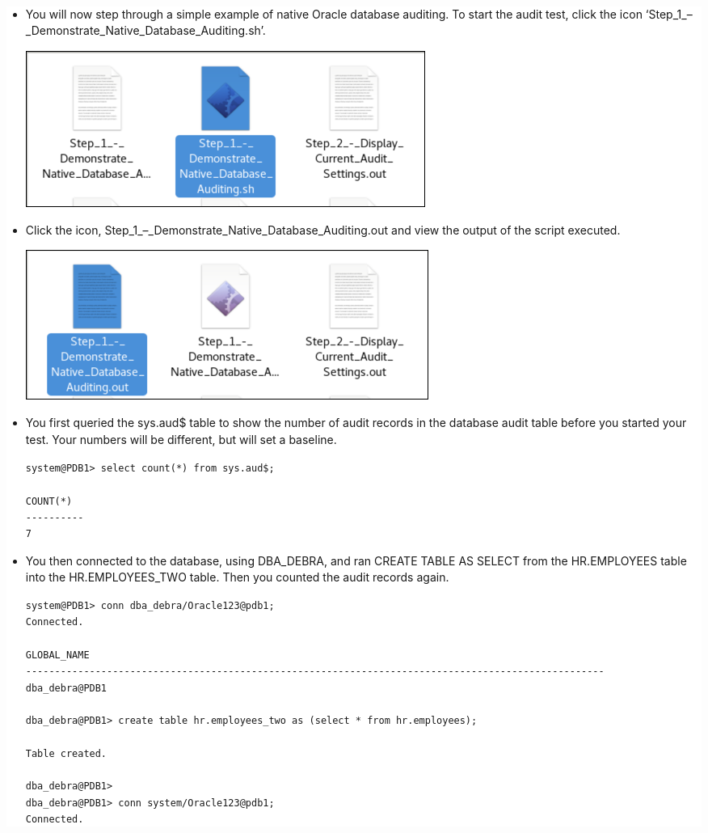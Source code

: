 - You will now step through a simple example of native Oracle database auditing.  To start the audit test, click the icon ‘Step_1_–_Demonstrate_Native_Database_Auditing.sh’. 

  ![](images/004.png)

- Click the icon, Step_1_–_Demonstrate_Native_Database_Auditing.out and view the output of the script executed.

  ![](images/005.png)

- You first queried the sys.aud$ table to show the number of audit records in the database audit table before you started your test. Your numbers will be different, but will set a baseline.

      system@PDB1> select count(*) from sys.aud$;

      COUNT(*)
      ----------
      7

- You then connected to the database, using DBA_DEBRA, and ran CREATE TABLE AS SELECT from the HR.EMPLOYEES table into the HR.EMPLOYEES_TWO table. Then you counted the audit records again.

      system@PDB1> conn dba_debra/Oracle123@pdb1;
      Connected.

      GLOBAL_NAME
      ----------------------------------------------------------------------------------------------------
      dba_debra@PDB1

      dba_debra@PDB1> create table hr.employees_two as (select * from hr.employees);

      Table created.

      dba_debra@PDB1> 
      dba_debra@PDB1> conn system/Oracle123@pdb1;
      Connected.
